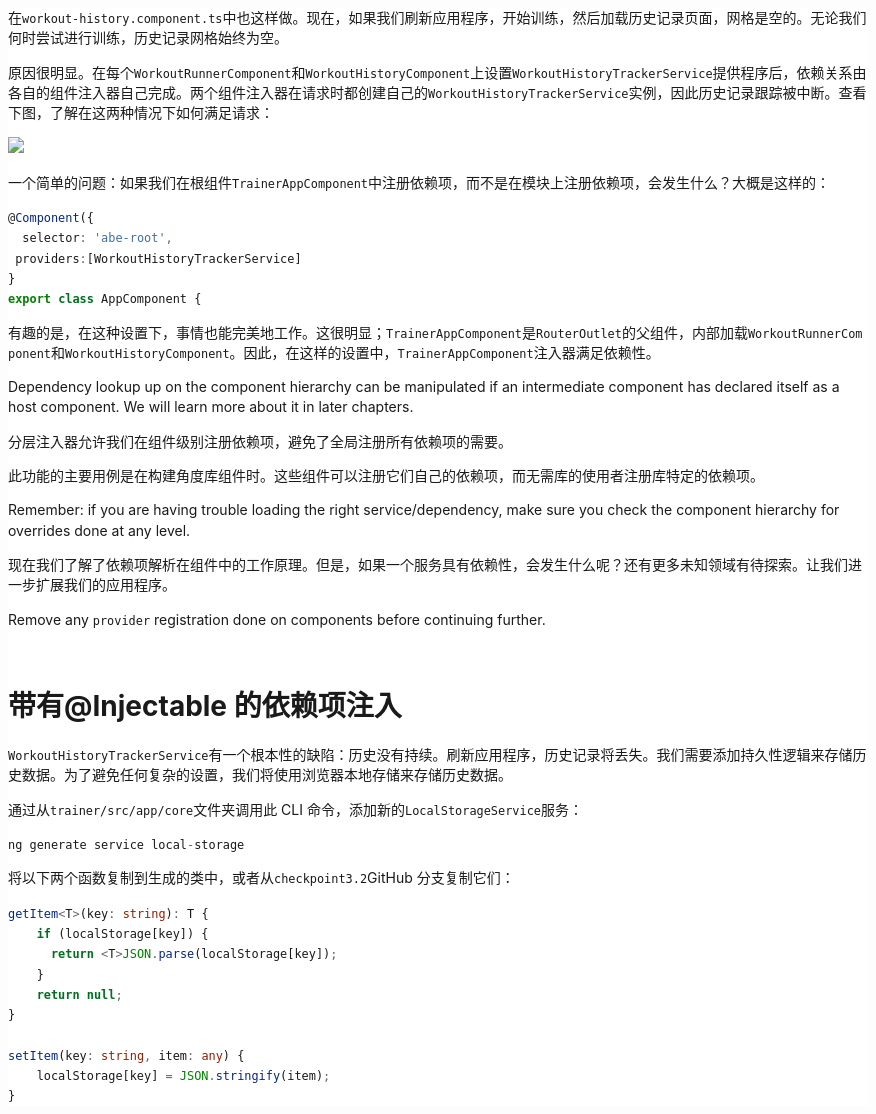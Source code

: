 在`workout-history.component.ts`中也这样做。现在，如果我们刷新应用程序，开始训练，然后加载历史记录页面，网格是空的。无论我们何时尝试进行训练，历史记录网格始终为空。

原因很明显。在每个`WorkoutRunnerComponent`和`WorkoutHistoryComponent`上设置`WorkoutHistoryTrackerService`提供程序后，依赖关系由各自的组件注入器自己完成。两个组件注入器在请求时都创建自己的`WorkoutHistoryTrackerService`实例，因此历史记录跟踪被中断。查看下图，了解在这两种情况下如何满足请求：

![](../images/00026.jpeg)

一个简单的问题：如果我们在根组件`TrainerAppComponent`中注册依赖项，而不是在模块上注册依赖项，会发生什么？大概是这样的：

```ts
@Component({ 
  selector: 'abe-root', 
 providers:[WorkoutHistoryTrackerService] 
} 
export class AppComponent { 
```

有趣的是，在这种设置下，事情也能完美地工作。这很明显；`TrainerAppComponent`是`RouterOutlet`的父组件，内部加载`WorkoutRunnerComponent`和`WorkoutHistoryComponent`。因此，在这样的设置中，`TrainerAppComponent`注入器满足依赖性。

Dependency lookup up on the component hierarchy can be manipulated if an intermediate component has declared itself as a host component. We will learn more about it in later chapters.

分层注入器允许我们在组件级别注册依赖项，避免了全局注册所有依赖项的需要。

此功能的主要用例是在构建角度库组件时。这些组件可以注册它们自己的依赖项，而无需库的使用者注册库特定的依赖项。

Remember: if you are having trouble loading the right service/dependency, make sure you check the component hierarchy for overrides done at any level.

现在我们了解了依赖项解析在组件中的工作原理。但是，如果一个服务具有依赖性，会发生什么呢？还有更多未知领域有待探索。让我们进一步扩展我们的应用程序。

Remove any `provider` registration done on components before continuing further.

<header></header>

# 带有@Injectable 的依赖项注入

`WorkoutHistoryTrackerService`有一个根本性的缺陷：历史没有持续。刷新应用程序，历史记录将丢失。我们需要添加持久性逻辑来存储历史数据。为了避免任何复杂的设置，我们将使用浏览器本地存储来存储历史数据。

通过从`trainer/src/app/core`文件夹调用此 CLI 命令，添加新的`LocalStorageService`服务：

```ts
ng generate service local-storage
```

将以下两个函数复制到生成的类中，或者从`checkpoint3.2`GitHub 分支复制它们：

```ts
getItem<T>(key: string): T {
    if (localStorage[key]) {
      return <T>JSON.parse(localStorage[key]);
    }
    return null;
}

setItem(key: string, item: any) {
    localStorage[key] = JSON.stringify(item);
}
```
